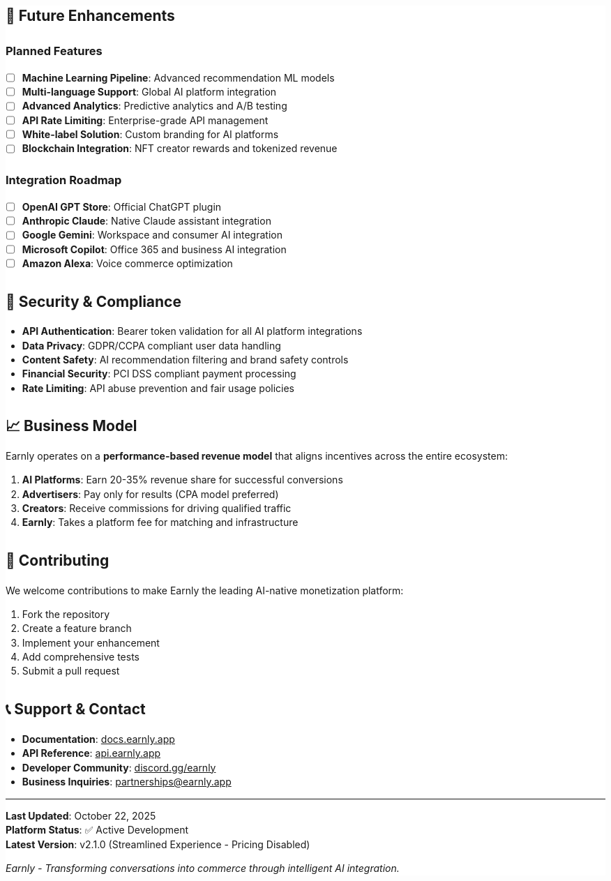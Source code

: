 ## 🎯 Future Enhancements

### Planned Features
- [ ] **Machine Learning Pipeline**: Advanced recommendation ML models
- [ ] **Multi-language Support**: Global AI platform integration
- [ ] **Advanced Analytics**: Predictive analytics and A/B testing
- [ ] **API Rate Limiting**: Enterprise-grade API management
- [ ] **White-label Solution**: Custom branding for AI platforms
- [ ] **Blockchain Integration**: NFT creator rewards and tokenized revenue

### Integration Roadmap
- [ ] **OpenAI GPT Store**: Official ChatGPT plugin
- [ ] **Anthropic Claude**: Native Claude assistant integration
- [ ] **Google Gemini**: Workspace and consumer AI integration
- [ ] **Microsoft Copilot**: Office 365 and business AI integration
- [ ] **Amazon Alexa**: Voice commerce optimization

## 🔐 Security & Compliance

- **API Authentication**: Bearer token validation for all AI platform integrations
- **Data Privacy**: GDPR/CCPA compliant user data handling
- **Content Safety**: AI recommendation filtering and brand safety controls
- **Financial Security**: PCI DSS compliant payment processing
- **Rate Limiting**: API abuse prevention and fair usage policies

## 📈 Business Model

Earnly operates on a **performance-based revenue model** that aligns incentives across the entire ecosystem:

1. **AI Platforms**: Earn 20-35% revenue share for successful conversions
2. **Advertisers**: Pay only for results (CPA model preferred)
3. **Creators**: Receive commissions for driving qualified traffic
4. **Earnly**: Takes a platform fee for matching and infrastructure

## 🤝 Contributing

We welcome contributions to make Earnly the leading AI-native monetization platform:

1. Fork the repository
2. Create a feature branch
3. Implement your enhancement
4. Add comprehensive tests
5. Submit a pull request

## 📞 Support & Contact

- **Documentation**: [docs.earnly.app](https://docs.earnly.app)
- **API Reference**: [api.earnly.app](https://api.earnly.app)
- **Developer Community**: [discord.gg/earnly](https://discord.gg/earnly)
- **Business Inquiries**: partnerships@earnly.app

---

**Last Updated**: October 22, 2025  
**Platform Status**: ✅ Active Development  
**Latest Version**: v2.1.0 (Streamlined Experience - Pricing Disabled)

*Earnly - Transforming conversations into commerce through intelligent AI integration.*